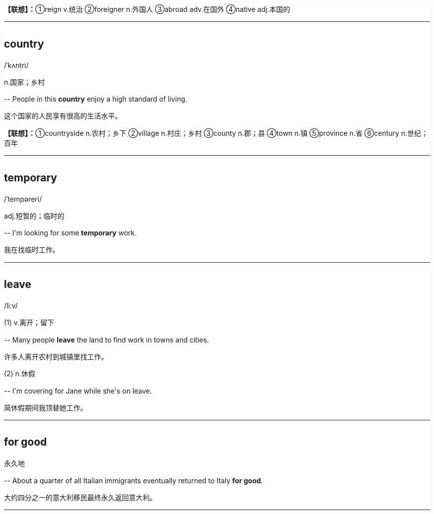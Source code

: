 <b>【联想】：</b>①reign v.统治 ②foreigner n.外国人 ③abroad adv.在国外 ④native adj.本国的

---

<div class="text">
  <div class="text1"><h2>country</h2></div>
  <div class="text2">/ˈkʌntri/</div>
</div>

n.国家；乡村

-- People in this <b>country</b> enjoy a high standard of living. 

这个国家的人民享有很高的生活水平。

<b>【联想】：</b>①countryside n.农村；乡下 ②village n.村庄；乡村 ③county n.郡；县 ④town n.镇 ⑤province n.省 ⑥century n.世纪；百年

---

<div class="text">
  <div class="text1"><h2>temporary</h2></div>
  <div class="text2">/ˈtempəreri/</div>
</div>

adj.短暂的；临时的

-- I'm looking for some <b>temporary</b> work. 

我在找临时工作。

---

<div class="text">
  <div class="text1"><h2>leave</h2></div>
  <div class="text2">/liːv/</div>
</div>

(1) v.离开；留下

-- Many people <b>leave</b> the land to find work in towns and cities. 

许多人离开农村到城镇里找工作。

(2) n.休假

-- I'm covering for Jane while she's on <v>leave</b>. 

简休假期间我顶替她工作。

---

<h2>for good</h2>

永久地

-- About a quarter of all Italian immigrants eventually returned to Italy <b>for good</b>.

大约四分之一的意大利移民最终永久返回意大利。

---

